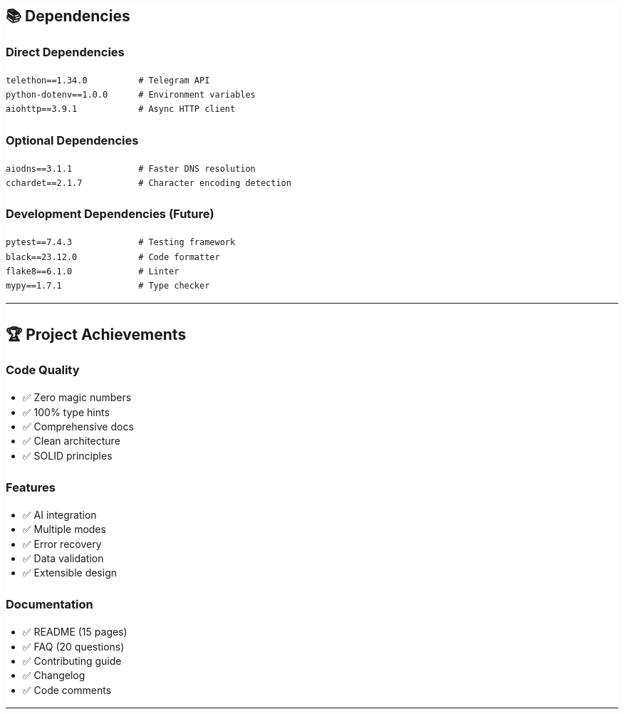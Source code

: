 
## 📚 Dependencies

### Direct Dependencies
```
telethon==1.34.0          # Telegram API
python-dotenv==1.0.0      # Environment variables
aiohttp==3.9.1            # Async HTTP client
```

### Optional Dependencies
```
aiodns==3.1.1             # Faster DNS resolution
cchardet==2.1.7           # Character encoding detection
```

### Development Dependencies (Future)
```
pytest==7.4.3             # Testing framework
black==23.12.0            # Code formatter
flake8==6.1.0             # Linter
mypy==1.7.1               # Type checker
```

---

## 🏆 Project Achievements

### Code Quality
- ✅ Zero magic numbers
- ✅ 100% type hints
- ✅ Comprehensive docs
- ✅ Clean architecture
- ✅ SOLID principles

### Features
- ✅ AI integration
- ✅ Multiple modes
- ✅ Error recovery
- ✅ Data validation
- ✅ Extensible design

### Documentation
- ✅ README (15 pages)
- ✅ FAQ (20 questions)
- ✅ Contributing guide
- ✅ Changelog
- ✅ Code comments

---
